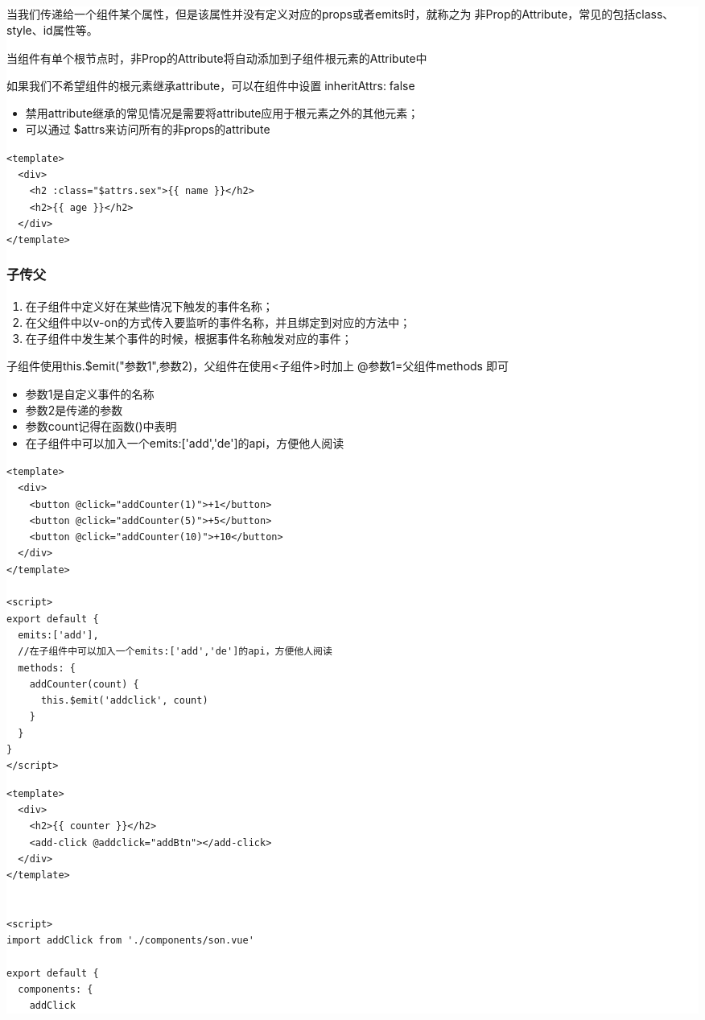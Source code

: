 当我们传递给一个组件某个属性，但是该属性并没有定义对应的props或者emits时，就称之为 非Prop的Attribute，常见的包括class、style、id属性等。

当组件有单个根节点时，非Prop的Attribute将自动添加到子组件根元素的Attribute中



如果我们不希望组件的根元素继承attribute，可以在组件中设置 inheritAttrs: false

+ 禁用attribute继承的常见情况是需要将attribute应用于根元素之外的其他元素；
+ 可以通过 $attrs来访问所有的非props的attribute

```vue
<template>
  <div>
    <h2 :class="$attrs.sex">{{ name }}</h2>
    <h2>{{ age }}</h2>
  </div>
</template>
```

### 子传父
1. 在子组件中定义好在某些情况下触发的事件名称；
2. 在父组件中以v-on的方式传入要监听的事件名称，并且绑定到对应的方法中；
3. 在子组件中发生某个事件的时候，根据事件名称触发对应的事件；

子组件使用this.$emit("参数1",参数2)，父组件在使用<子组件>时加上   @参数1=父组件methods   即可

+ 参数1是自定义事件的名称
+ 参数2是传递的参数
+ 参数count记得在函数()中表明
+ 在子组件中可以加入一个emits:['add','de']的api，方便他人阅读

```vue
<template>
  <div>
    <button @click="addCounter(1)">+1</button>
    <button @click="addCounter(5)">+5</button>
    <button @click="addCounter(10)">+10</button>
  </div>
</template>

<script>
export default {
  emits:['add'],
  //在子组件中可以加入一个emits:['add','de']的api，方便他人阅读
  methods: {
    addCounter(count) {
      this.$emit('addclick', count)
    }
  }
}
</script>
```

```vue
<template>
  <div>
    <h2>{{ counter }}</h2>
    <add-click @addclick="addBtn"></add-click>
  </div>
</template>


<script>
import addClick from './components/son.vue'

export default {
  components: {
    addClick
```